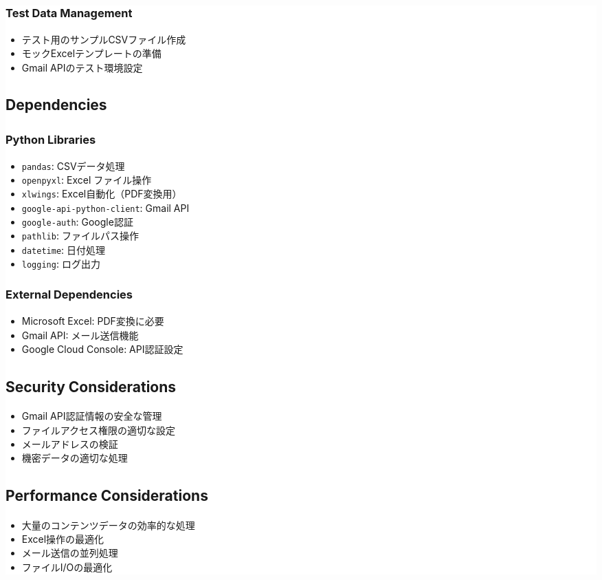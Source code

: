 ### Test Data Management
- テスト用のサンプルCSVファイル作成
- モックExcelテンプレートの準備
- Gmail APIのテスト環境設定

## Dependencies

### Python Libraries
- `pandas`: CSVデータ処理
- `openpyxl`: Excel ファイル操作
- `xlwings`: Excel自動化（PDF変換用）
- `google-api-python-client`: Gmail API
- `google-auth`: Google認証
- `pathlib`: ファイルパス操作
- `datetime`: 日付処理
- `logging`: ログ出力

### External Dependencies
- Microsoft Excel: PDF変換に必要
- Gmail API: メール送信機能
- Google Cloud Console: API認証設定

## Security Considerations

- Gmail API認証情報の安全な管理
- ファイルアクセス権限の適切な設定
- メールアドレスの検証
- 機密データの適切な処理

## Performance Considerations

- 大量のコンテンツデータの効率的な処理
- Excel操作の最適化
- メール送信の並列処理
- ファイルI/Oの最適化